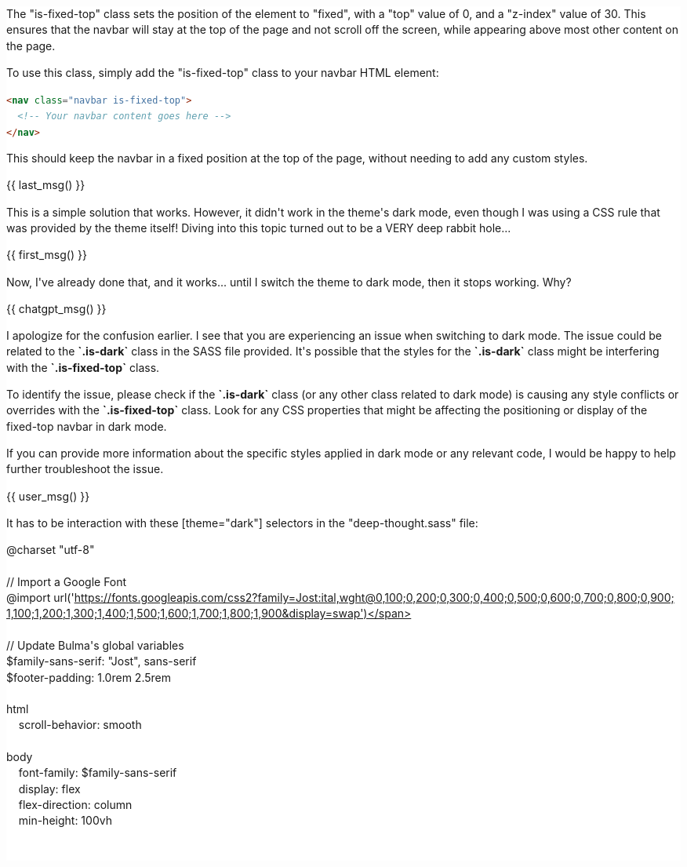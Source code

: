 The "is-fixed-top" class sets the position of the element to "fixed", with a
"top" value of 0, and a "z-index" value of 30. This ensures that the navbar
will stay at the top of the page and not scroll off the screen, while appearing
above most other content on the page.

To use this class, simply add the "is-fixed-top" class to your navbar HTML
element:

```html
<nav class="navbar is-fixed-top">
  <!-- Your navbar content goes here -->
</nav>
```

This should keep the navbar in a fixed position at the top of the page, without
needing to add any custom styles.

{{ last_msg() }}

This is a simple solution that works.  However, it didn't work in the theme's
dark mode, even though I was using a CSS rule that was provided by the theme
itself!  Diving into this topic turned out to be a VERY deep rabbit hole...

{{ first_msg() }}

Now, I've already done that, and it works...  until I switch the theme to dark
mode, then it stops working.  Why?

{{ chatgpt_msg() }}

I apologize for the confusion earlier. I see that you are experiencing an issue
when switching to dark mode. The issue could be related to the **\`.is-dark\`**
class in the SASS file provided. It's possible that the styles for the
**\`.is-dark\`** class might be interfering with the **\`.is-fixed-top\`**
class.

To identify the issue, please check if the **\`.is-dark\`** class (or any other
class related to dark mode) is causing any style conflicts or overrides with
the **\`.is-fixed-top\`** class. Look for any CSS properties that might be
affecting the positioning or display of the fixed-top navbar in dark mode.

If you can provide more information about the specific styles applied in dark
mode or any relevant code, I would be happy to help further troubleshoot the
issue.

{{ user_msg() }}

It has to be interaction with these [theme="dark"] selectors in the "deep-thought.sass" file:

@charset "utf-8"<br>
<br>
// Import a Google Font<br>
<span style="word-break: break-all">@import url('https://fonts.googleapis.com/css2?family=Jost:ital,wght@0,100;0,200;0,300;0,400;0,500;0,600;0,700;0,800;0,900;1,100;1,200;1,300;1,400;1,500;1,600;1,700;1,800;1,900&display=swap')</span><br>
<br>
// Update Bulma's global variables<br>
$family-sans-serif: "Jost", sans-serif<br>
$footer-padding: 1.0rem 2.5rem<br>
<br>
html<br>
&nbsp;&nbsp;&nbsp;&nbsp;scroll-behavior: smooth<br>
<br>
body<br>
&nbsp;&nbsp;&nbsp;&nbsp;font-family: $family-sans-serif<br>
&nbsp;&nbsp;&nbsp;&nbsp;display: flex<br>
&nbsp;&nbsp;&nbsp;&nbsp;flex-direction: column<br>
&nbsp;&nbsp;&nbsp;&nbsp;min-height: 100vh<br>
<br>
<br>